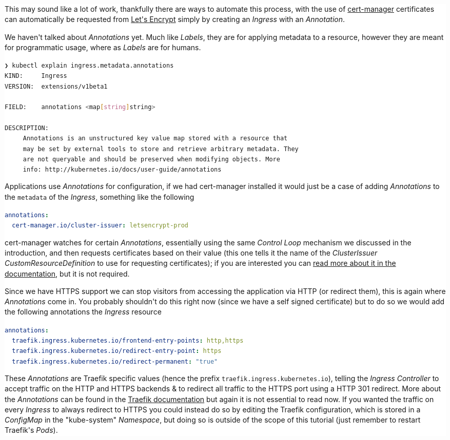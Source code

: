 This may sound like a lot of work, thankfully there are ways to automate this process, with the use of [cert-manager](https://cert-manager.io)
certificates can automatically be requested from [Let's Encrypt](https://letsencrypt.org) simply by creating an
*Ingress* with an *Annotation*.

We haven't talked about *Annotations* yet. Much like *Labels*, they are for applying metadata to a resource, however
they are meant for programmatic usage, where as *Labels* are for humans.

```bash
❯ kubectl explain ingress.metadata.annotations
KIND:     Ingress
VERSION:  extensions/v1beta1

FIELD:    annotations <map[string]string>

DESCRIPTION:
     Annotations is an unstructured key value map stored with a resource that
     may be set by external tools to store and retrieve arbitrary metadata. They
     are not queryable and should be preserved when modifying objects. More
     info: http://kubernetes.io/docs/user-guide/annotations
```

Applications use *Annotations* for configuration, if we had cert-manager installed it would just be a case of
adding *Annotations* to the `metadata` of the *Ingress*, something like the following

```yaml
annotations:
  cert-manager.io/cluster-issuer: letsencrypt-prod
```

cert-manager watches for certain *Annotations*, essentially using the same *Control Loop* mechanism we discussed in the 
introduction, and then requests certificates based on their value (this one tells it the name of the *ClusterIssuer* 
*CustomResourceDefinition* to use for requesting certificates); if you are interested you can 
[read more about it in the documentation](https://cert-manager.io/docs/usage/ingress/#supported-annotations), but it is
not required.

Since we have HTTPS support we can stop visitors from accessing the application via HTTP (or redirect them),
this is again where *Annotations* come in. You probably shouldn't do this right now (since we have a self signed
certificate) but to do so we would add the following annotations the *Ingress* resource

```yaml
annotations:
  traefik.ingress.kubernetes.io/frontend-entry-points: http,https
  traefik.ingress.kubernetes.io/redirect-entry-point: https
  traefik.ingress.kubernetes.io/redirect-permanent: "true"
```

These *Annotations* are Traefik specific values (hence the prefix `traefik.ingress.kubernetes.io`), telling the
*Ingress Controller* to accept traffic on the HTTP and HTTPS backends & to redirect all traffic to the HTTPS port using a
HTTP 301 redirect. More about the *Annotations* can be found in the [Traefik documentation](https://docs.traefik.io/v1.7/configuration/backends/kubernetes/#annotations)
but again it is not essential to read now. If you wanted the traffic on every *Ingress* to always redirect to HTTPS 
you could instead do so by editing the Traefik configuration, which is stored in a *ConfigMap* in the "kube-system"
*Namespace*, but doing so is outside of the scope of this tutorial (just remember to restart Traefik's *Pods*).
